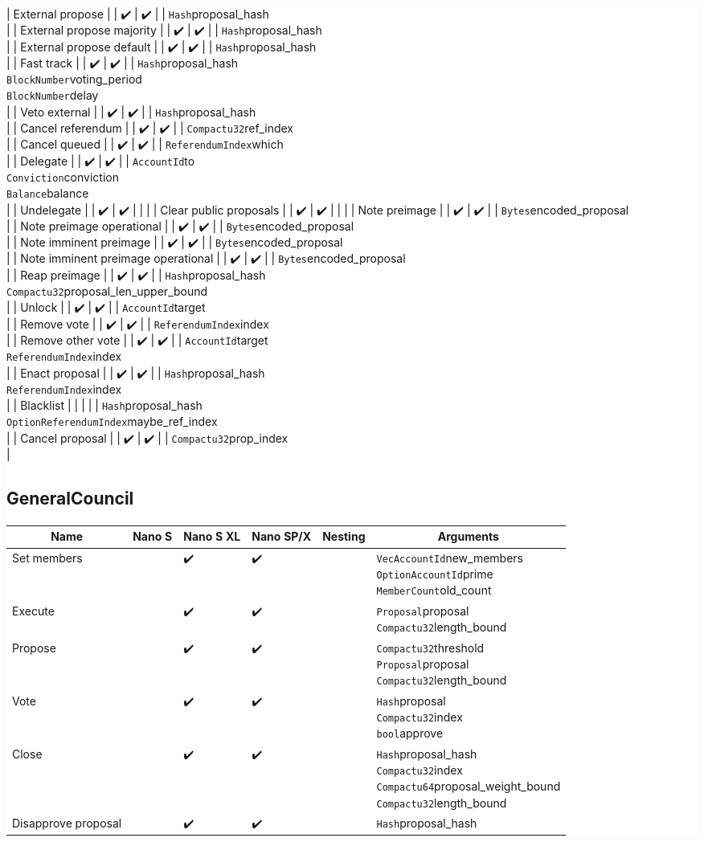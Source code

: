 | External propose                   |        | :heavy_check_mark: | :heavy_check_mark: |         | `Hash`proposal_hash<br/>                                                       |
| External propose majority          |        | :heavy_check_mark: | :heavy_check_mark: |         | `Hash`proposal_hash<br/>                                                       |
| External propose default           |        | :heavy_check_mark: | :heavy_check_mark: |         | `Hash`proposal_hash<br/>                                                       |
| Fast track                         |        | :heavy_check_mark: | :heavy_check_mark: |         | `Hash`proposal_hash<br/>`BlockNumber`voting_period<br/>`BlockNumber`delay<br/> |
| Veto external                      |        | :heavy_check_mark: | :heavy_check_mark: |         | `Hash`proposal_hash<br/>                                                       |
| Cancel referendum                  |        | :heavy_check_mark: | :heavy_check_mark: |         | `Compactu32`ref_index<br/>                                                     |
| Cancel queued                      |        | :heavy_check_mark: | :heavy_check_mark: |         | `ReferendumIndex`which<br/>                                                    |
| Delegate                           |        | :heavy_check_mark: | :heavy_check_mark: |         | `AccountId`to<br/>`Conviction`conviction<br/>`Balance`balance<br/>             |
| Undelegate                         |        | :heavy_check_mark: | :heavy_check_mark: |         |                                                                                |
| Clear public proposals             |        | :heavy_check_mark: | :heavy_check_mark: |         |                                                                                |
| Note preimage                      |        | :heavy_check_mark: | :heavy_check_mark: |         | `Bytes`encoded_proposal<br/>                                                   |
| Note preimage operational          |        | :heavy_check_mark: | :heavy_check_mark: |         | `Bytes`encoded_proposal<br/>                                                   |
| Note imminent preimage             |        | :heavy_check_mark: | :heavy_check_mark: |         | `Bytes`encoded_proposal<br/>                                                   |
| Note imminent preimage operational |        | :heavy_check_mark: | :heavy_check_mark: |         | `Bytes`encoded_proposal<br/>                                                   |
| Reap preimage                      |        | :heavy_check_mark: | :heavy_check_mark: |         | `Hash`proposal_hash<br/>`Compactu32`proposal_len_upper_bound<br/>              |
| Unlock                             |        | :heavy_check_mark: | :heavy_check_mark: |         | `AccountId`target<br/>                                                         |
| Remove vote                        |        | :heavy_check_mark: | :heavy_check_mark: |         | `ReferendumIndex`index<br/>                                                    |
| Remove other vote                  |        | :heavy_check_mark: | :heavy_check_mark: |         | `AccountId`target<br/>`ReferendumIndex`index<br/>                              |
| Enact proposal                     |        | :heavy_check_mark: | :heavy_check_mark: |         | `Hash`proposal_hash<br/>`ReferendumIndex`index<br/>                            |
| Blacklist                          |        |                    |                    |         | `Hash`proposal_hash<br/>`OptionReferendumIndex`maybe_ref_index<br/>            |
| Cancel proposal                    |        | :heavy_check_mark: | :heavy_check_mark: |         | `Compactu32`prop_index<br/>                                                    |

## GeneralCouncil

| Name                | Nano S | Nano S XL          | Nano SP/X          | Nesting | Arguments                                                                                                         |
| ------------------- | ------ | ------------------ | ------------------ | ------- | ----------------------------------------------------------------------------------------------------------------- |
| Set members         |        | :heavy_check_mark: | :heavy_check_mark: |         | `VecAccountId`new_members<br/>`OptionAccountId`prime<br/>`MemberCount`old_count<br/>                              |
| Execute             |        | :heavy_check_mark: | :heavy_check_mark: |         | `Proposal`proposal<br/>`Compactu32`length_bound<br/>                                                              |
| Propose             |        | :heavy_check_mark: | :heavy_check_mark: |         | `Compactu32`threshold<br/>`Proposal`proposal<br/>`Compactu32`length_bound<br/>                                    |
| Vote                |        | :heavy_check_mark: | :heavy_check_mark: |         | `Hash`proposal<br/>`Compactu32`index<br/>`bool`approve<br/>                                                       |
| Close               |        | :heavy_check_mark: | :heavy_check_mark: |         | `Hash`proposal_hash<br/>`Compactu32`index<br/>`Compactu64`proposal_weight_bound<br/>`Compactu32`length_bound<br/> |
| Disapprove proposal |        | :heavy_check_mark: | :heavy_check_mark: |         | `Hash`proposal_hash<br/>                                                                                          |
